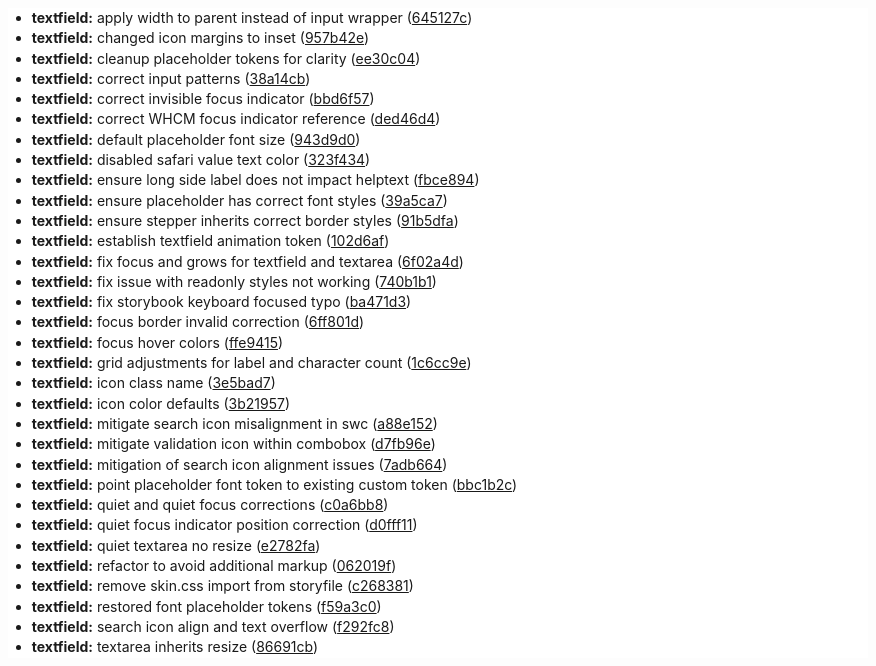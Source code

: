 - **textfield:** apply width to parent instead of input wrapper ([645127c](https://github.com/adobe/spectrum-css/commit/645127c))
- **textfield:** changed icon margins to inset ([957b42e](https://github.com/adobe/spectrum-css/commit/957b42e))
- **textfield:** cleanup placeholder tokens for clarity ([ee30c04](https://github.com/adobe/spectrum-css/commit/ee30c04))
- **textfield:** correct input patterns ([38a14cb](https://github.com/adobe/spectrum-css/commit/38a14cb))
- **textfield:** correct invisible focus indicator ([bbd6f57](https://github.com/adobe/spectrum-css/commit/bbd6f57))
- **textfield:** correct WHCM focus indicator reference ([ded46d4](https://github.com/adobe/spectrum-css/commit/ded46d4))
- **textfield:** default placeholder font size ([943d9d0](https://github.com/adobe/spectrum-css/commit/943d9d0))
- **textfield:** disabled safari value text color ([323f434](https://github.com/adobe/spectrum-css/commit/323f434))
- **textfield:** ensure long side label does not impact helptext ([fbce894](https://github.com/adobe/spectrum-css/commit/fbce894))
- **textfield:** ensure placeholder has correct font styles ([39a5ca7](https://github.com/adobe/spectrum-css/commit/39a5ca7))
- **textfield:** ensure stepper inherits correct border styles ([91b5dfa](https://github.com/adobe/spectrum-css/commit/91b5dfa))
- **textfield:** establish textfield animation token ([102d6af](https://github.com/adobe/spectrum-css/commit/102d6af))
- **textfield:** fix focus and grows for textfield and textarea ([6f02a4d](https://github.com/adobe/spectrum-css/commit/6f02a4d))
- **textfield:** fix issue with readonly styles not working ([740b1b1](https://github.com/adobe/spectrum-css/commit/740b1b1))
- **textfield:** fix storybook keyboard focused typo ([ba471d3](https://github.com/adobe/spectrum-css/commit/ba471d3))
- **textfield:** focus border invalid correction ([6ff801d](https://github.com/adobe/spectrum-css/commit/6ff801d))
- **textfield:** focus hover colors ([ffe9415](https://github.com/adobe/spectrum-css/commit/ffe9415))
- **textfield:** grid adjustments for label and character count ([1c6cc9e](https://github.com/adobe/spectrum-css/commit/1c6cc9e))
- **textfield:** icon class name ([3e5bad7](https://github.com/adobe/spectrum-css/commit/3e5bad7))
- **textfield:** icon color defaults ([3b21957](https://github.com/adobe/spectrum-css/commit/3b21957))
- **textfield:** mitigate search icon misalignment in swc ([a88e152](https://github.com/adobe/spectrum-css/commit/a88e152))
- **textfield:** mitigate validation icon within combobox ([d7fb96e](https://github.com/adobe/spectrum-css/commit/d7fb96e))
- **textfield:** mitigation of search icon alignment issues ([7adb664](https://github.com/adobe/spectrum-css/commit/7adb664))
- **textfield:** point placeholder font token to existing custom token ([bbc1b2c](https://github.com/adobe/spectrum-css/commit/bbc1b2c))
- **textfield:** quiet and quiet focus corrections ([c0a6bb8](https://github.com/adobe/spectrum-css/commit/c0a6bb8))
- **textfield:** quiet focus indicator position correction ([d0fff11](https://github.com/adobe/spectrum-css/commit/d0fff11))
- **textfield:** quiet textarea no resize ([e2782fa](https://github.com/adobe/spectrum-css/commit/e2782fa))
- **textfield:** refactor to avoid additional markup ([062019f](https://github.com/adobe/spectrum-css/commit/062019f))
- **textfield:** remove skin.css import from storyfile ([c268381](https://github.com/adobe/spectrum-css/commit/c268381))
- **textfield:** restored font placeholder tokens ([f59a3c0](https://github.com/adobe/spectrum-css/commit/f59a3c0))
- **textfield:** search icon align and text overflow ([f292fc8](https://github.com/adobe/spectrum-css/commit/f292fc8))
- **textfield:** textarea inherits resize ([86691cb](https://github.com/adobe/spectrum-css/commit/86691cb))